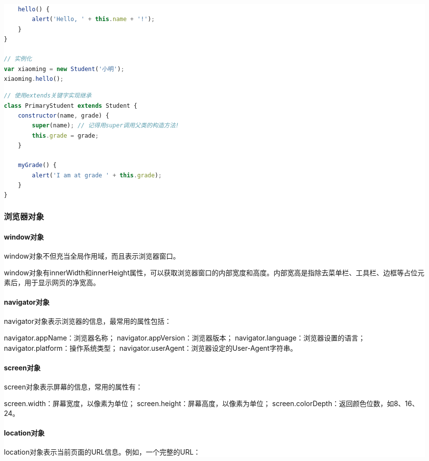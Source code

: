 ```js
    hello() {
        alert('Hello, ' + this.name + '!');
    }
}

// 实例化
var xiaoming = new Student('小明');
xiaoming.hello();
```



```js
// 使用extends关键字实现继承
class PrimaryStudent extends Student {
    constructor(name, grade) {
        super(name); // 记得用super调用父类的构造方法!
        this.grade = grade;
    }

    myGrade() {
        alert('I am at grade ' + this.grade);
    }
}
```

### 浏览器对象

#### window对象

window对象不但充当全局作用域，而且表示浏览器窗口。

window对象有innerWidth和innerHeight属性，可以获取浏览器窗口的内部宽度和高度。内部宽高是指除去菜单栏、工具栏、边框等占位元素后，用于显示网页的净宽高。

#### navigator对象

navigator对象表示浏览器的信息，最常用的属性包括：

navigator.appName：浏览器名称；
 navigator.appVersion：浏览器版本；
 navigator.language：浏览器设置的语言；
 navigator.platform：操作系统类型；
 navigator.userAgent：浏览器设定的User-Agent字符串。

#### screen对象

screen对象表示屏幕的信息，常用的属性有：

screen.width：屏幕宽度，以像素为单位；
 screen.height：屏幕高度，以像素为单位；
 screen.colorDepth：返回颜色位数，如8、16、24。

#### location对象

location对象表示当前页面的URL信息。例如，一个完整的URL：
